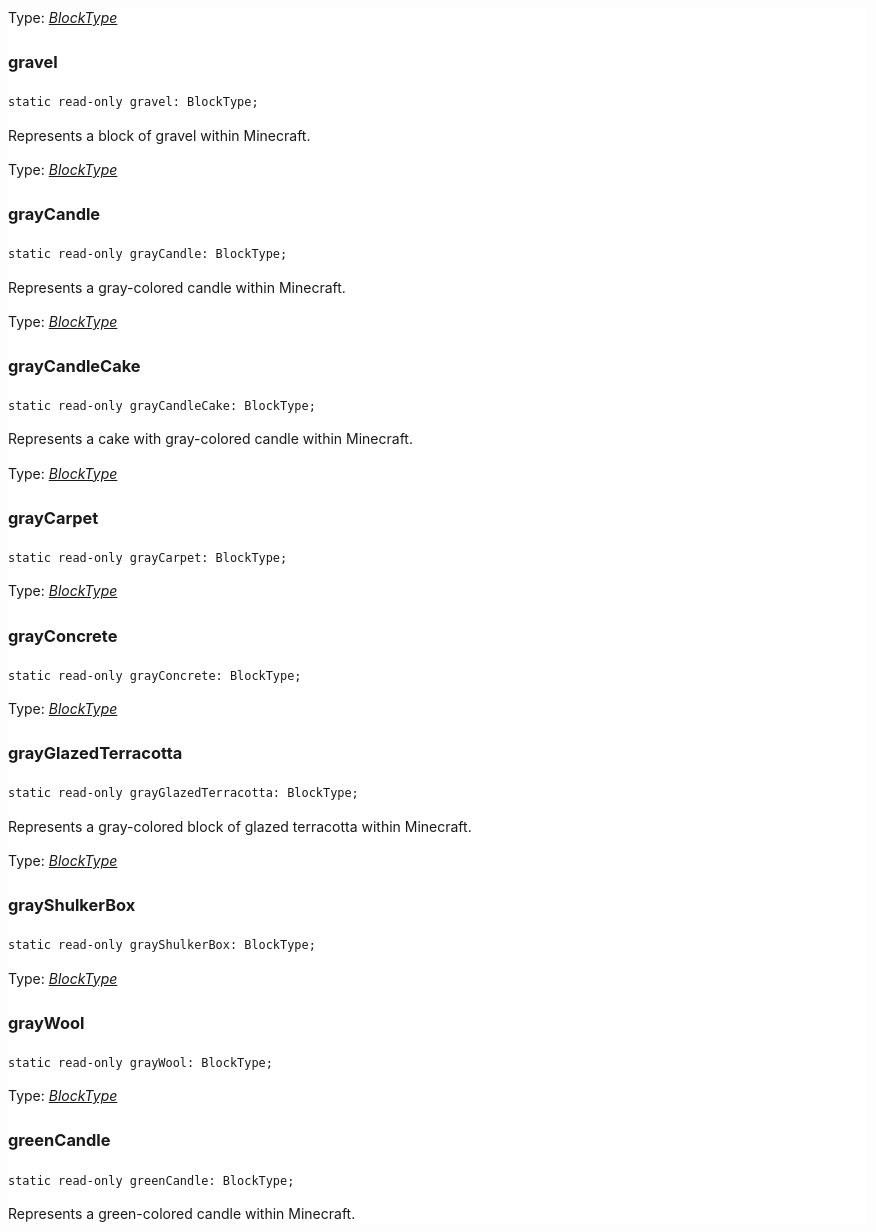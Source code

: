 Type: [*BlockType*](BlockType.md)

### **gravel**
`static read-only gravel: BlockType;`

Represents a block of gravel within Minecraft.

Type: [*BlockType*](BlockType.md)

### **grayCandle**
`static read-only grayCandle: BlockType;`

Represents a gray-colored candle within Minecraft.

Type: [*BlockType*](BlockType.md)

### **grayCandleCake**
`static read-only grayCandleCake: BlockType;`

Represents a cake with gray-colored candle within Minecraft.

Type: [*BlockType*](BlockType.md)

### **grayCarpet**
`static read-only grayCarpet: BlockType;`

Type: [*BlockType*](BlockType.md)

### **grayConcrete**
`static read-only grayConcrete: BlockType;`

Type: [*BlockType*](BlockType.md)

### **grayGlazedTerracotta**
`static read-only grayGlazedTerracotta: BlockType;`

Represents a gray-colored block of glazed terracotta within Minecraft.

Type: [*BlockType*](BlockType.md)

### **grayShulkerBox**
`static read-only grayShulkerBox: BlockType;`

Type: [*BlockType*](BlockType.md)

### **grayWool**
`static read-only grayWool: BlockType;`

Type: [*BlockType*](BlockType.md)

### **greenCandle**
`static read-only greenCandle: BlockType;`

Represents a green-colored candle within Minecraft.
